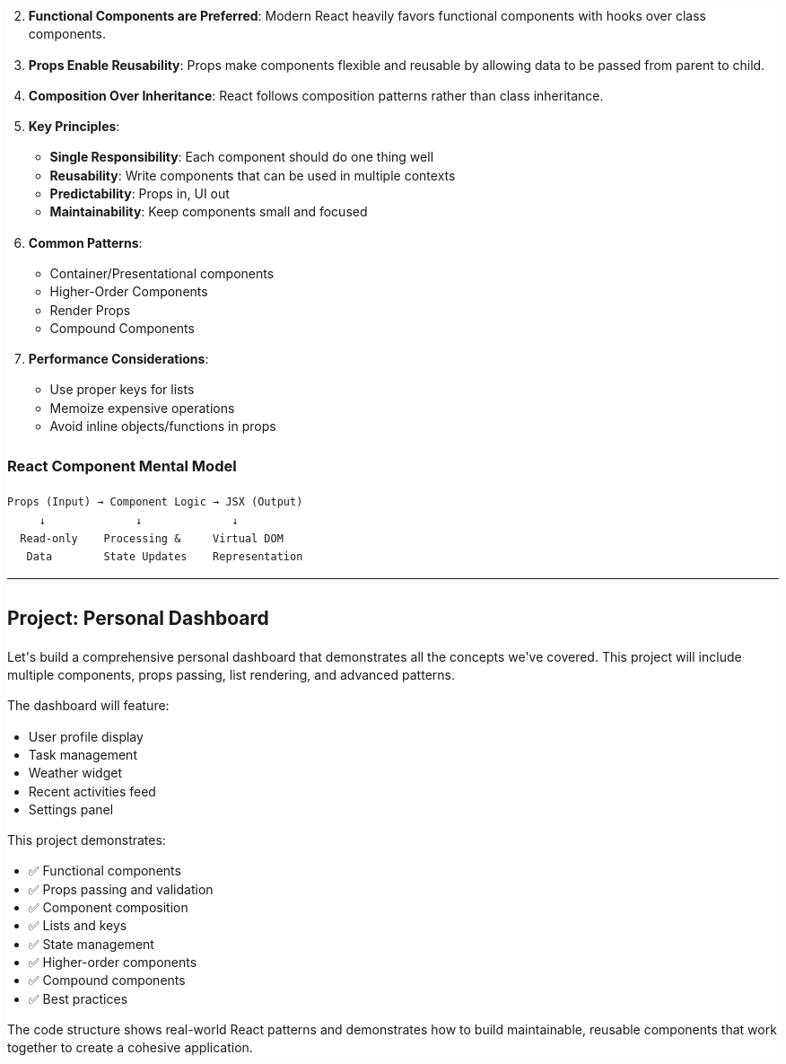 2. **Functional Components are Preferred**: Modern React heavily favors functional components with hooks over class components.

3. **Props Enable Reusability**: Props make components flexible and reusable by allowing data to be passed from parent to child.

4. **Composition Over Inheritance**: React follows composition patterns rather than class inheritance.

5. **Key Principles**:
   - **Single Responsibility**: Each component should do one thing well
   - **Reusability**: Write components that can be used in multiple contexts
   - **Predictability**: Props in, UI out
   - **Maintainability**: Keep components small and focused

6. **Common Patterns**:
   - Container/Presentational components
   - Higher-Order Components
   - Render Props
   - Compound Components

7. **Performance Considerations**:
   - Use proper keys for lists
   - Memoize expensive operations
   - Avoid inline objects/functions in props

### React Component Mental Model

```
Props (Input) → Component Logic → JSX (Output)
     ↓              ↓              ↓
  Read-only    Processing &     Virtual DOM
   Data        State Updates    Representation
```

---

## Project: Personal Dashboard

Let's build a comprehensive personal dashboard that demonstrates all the concepts we've covered. This project will include multiple components, props passing, list rendering, and advanced patterns.

The dashboard will feature:

- User profile display
- Task management
- Weather widget  
- Recent activities feed
- Settings panel

This project demonstrates:

- ✅ Functional components
- ✅ Props passing and validation
- ✅ Component composition
- ✅ Lists and keys
- ✅ State management
- ✅ Higher-order components
- ✅ Compound components
- ✅ Best practices

The code structure shows real-world React patterns and demonstrates how to build maintainable, reusable components that work together to create a cohesive application.
